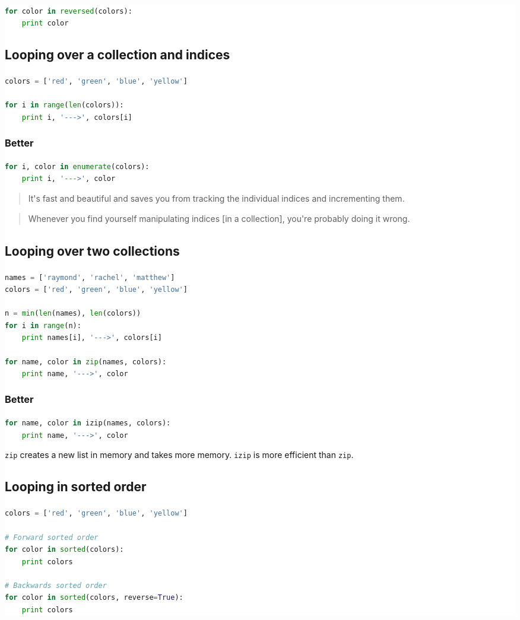 ```python
for color in reversed(colors):
    print color
```

## Looping over a collection and indices

```python
colors = ['red', 'green', 'blue', 'yellow']

for i in range(len(colors)):
    print i, '--->', colors[i]
```

### Better

```python
for i, color in enumerate(colors):
    print i, '--->', color
```
> It's fast and beautiful and saves you from tracking the individual indices and incrementing them.

> Whenever you find yourself manipulating indices [in a collection], you're probably doing it wrong.

## Looping over two collections

```python
names = ['raymond', 'rachel', 'matthew']
colors = ['red', 'green', 'blue', 'yellow']

n = min(len(names), len(colors))
for i in range(n):
    print names[i], '--->', colors[i]

for name, color in zip(names, colors):
    print name, '--->', color
```

### Better

```python
for name, color in izip(names, colors):
    print name, '--->', color
```

`zip` creates a new list in memory and takes more memory. `izip` is more efficient than `zip`.

## Looping in sorted order

```python
colors = ['red', 'green', 'blue', 'yellow']

# Forward sorted order
for color in sorted(colors):
    print colors

# Backwards sorted order
for color in sorted(colors, reverse=True):
    print colors
```
